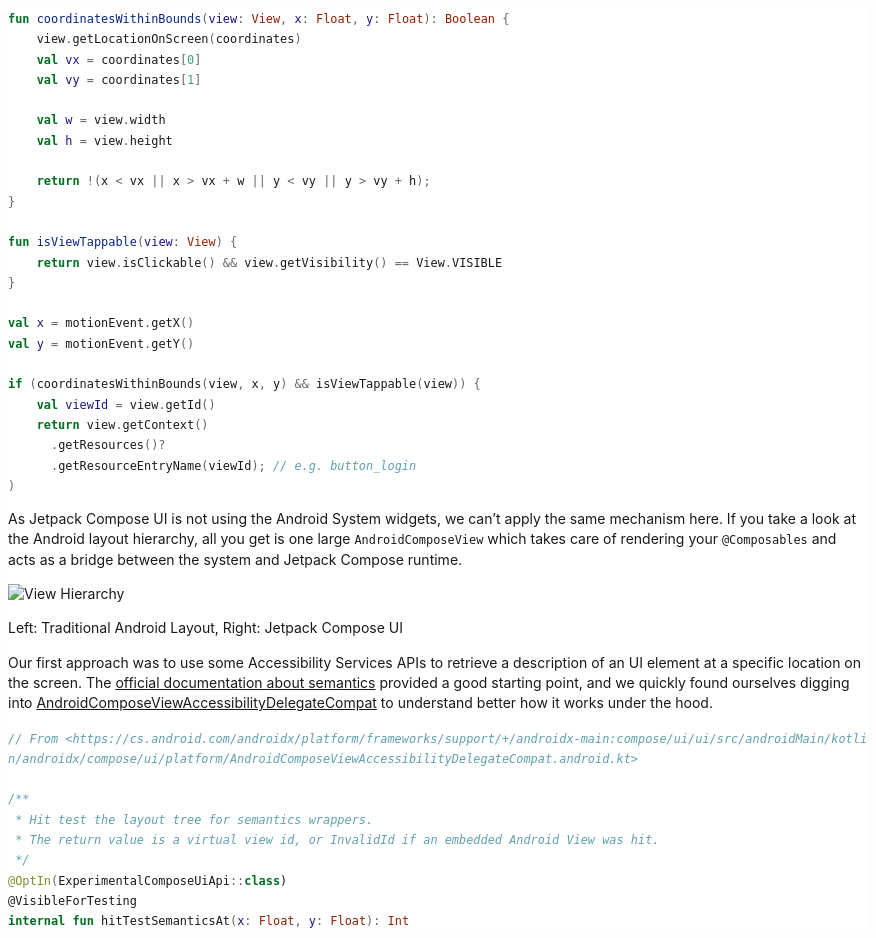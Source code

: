 ```kotlin
fun coordinatesWithinBounds(view: View, x: Float, y: Float): Boolean {
    view.getLocationOnScreen(coordinates)
    val vx = coordinates[0]
    val vy = coordinates[1]

    val w = view.width
    val h = view.height

    return !(x < vx || x > vx + w || y < vy || y > vy + h);
}

fun isViewTappable(view: View) {
    return view.isClickable() && view.getVisibility() == View.VISIBLE
}

val x = motionEvent.getX()
val y = motionEvent.getY()

if (coordinatesWithinBounds(view, x, y) && isViewTappable(view)) {
    val viewId = view.getId()
    return view.getContext()
      .getResources()?
      .getResourceEntryName(viewId); // e.g. button_login
)
```

As Jetpack Compose UI is not using the Android System widgets, we can’t apply the same mechanism here. If you take a look at the Android layout hierarchy, all you get is one large `AndroidComposeView` which takes care of rendering your `@Composables` and acts as a bridge between the system and Jetpack Compose runtime.

![View Hierarchy](/images/how-we-built-user-interaction-tracking-for-jetpack-compose/compose_vh.png)

Left: Traditional Android Layout, Right: Jetpack Compose UI

Our first approach was to use some Accessibility Services APIs to retrieve a description of an UI element at a specific location on the screen. The [official documentation about semantics](https://developer.android.com/jetpack/compose/semantics) provided a good starting point, and we quickly found ourselves digging into [AndroidComposeViewAccessibilityDelegateCompat](https://cs.android.com/androidx/platform/frameworks/support/+/androidx-main:compose/ui/ui/src/androidMain/kotlin/androidx/compose/ui/platform/AndroidComposeViewAccessibilityDelegateCompat.android.kt) to understand better how it works under the hood.

```kotlin
// From <https://cs.android.com/androidx/platform/frameworks/support/+/androidx-main:compose/ui/ui/src/androidMain/kotlin/androidx/compose/ui/platform/AndroidComposeViewAccessibilityDelegateCompat.android.kt>

/**
 * Hit test the layout tree for semantics wrappers.
 * The return value is a virtual view id, or InvalidId if an embedded Android View was hit.
 */
@OptIn(ExperimentalComposeUiApi::class)
@VisibleForTesting
internal fun hitTestSemanticsAt(x: Float, y: Float): Int
```
